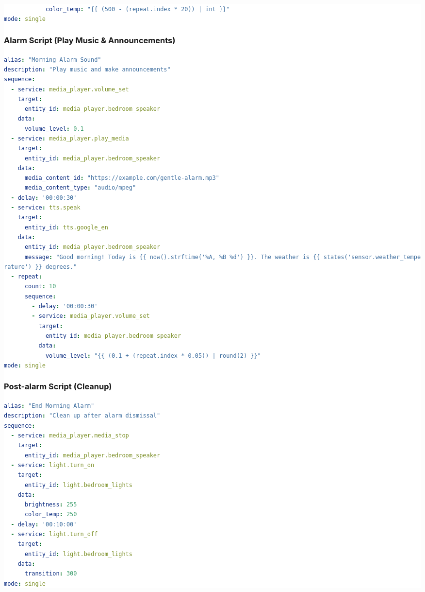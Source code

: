 ```yaml
            color_temp: "{{ (500 - (repeat.index * 20)) | int }}"
mode: single
```

### Alarm Script (Play Music & Announcements)
```yaml
alias: "Morning Alarm Sound"
description: "Play music and make announcements"
sequence:
  - service: media_player.volume_set
    target:
      entity_id: media_player.bedroom_speaker
    data:
      volume_level: 0.1
  - service: media_player.play_media
    target:
      entity_id: media_player.bedroom_speaker
    data:
      media_content_id: "https://example.com/gentle-alarm.mp3"
      media_content_type: "audio/mpeg"
  - delay: '00:00:30'
  - service: tts.speak
    target:
      entity_id: tts.google_en
    data:
      entity_id: media_player.bedroom_speaker
      message: "Good morning! Today is {{ now().strftime('%A, %B %d') }}. The weather is {{ states('sensor.weather_temperature') }} degrees."
  - repeat:
      count: 10
      sequence:
        - delay: '00:00:30'
        - service: media_player.volume_set
          target:
            entity_id: media_player.bedroom_speaker
          data:
            volume_level: "{{ (0.1 + (repeat.index * 0.05)) | round(2) }}"
mode: single
```

### Post-alarm Script (Cleanup)
```yaml
alias: "End Morning Alarm"
description: "Clean up after alarm dismissal"
sequence:
  - service: media_player.media_stop
    target:
      entity_id: media_player.bedroom_speaker
  - service: light.turn_on
    target:
      entity_id: light.bedroom_lights
    data:
      brightness: 255
      color_temp: 250
  - delay: '00:10:00'
  - service: light.turn_off
    target:
      entity_id: light.bedroom_lights
    data:
      transition: 300
mode: single
```

